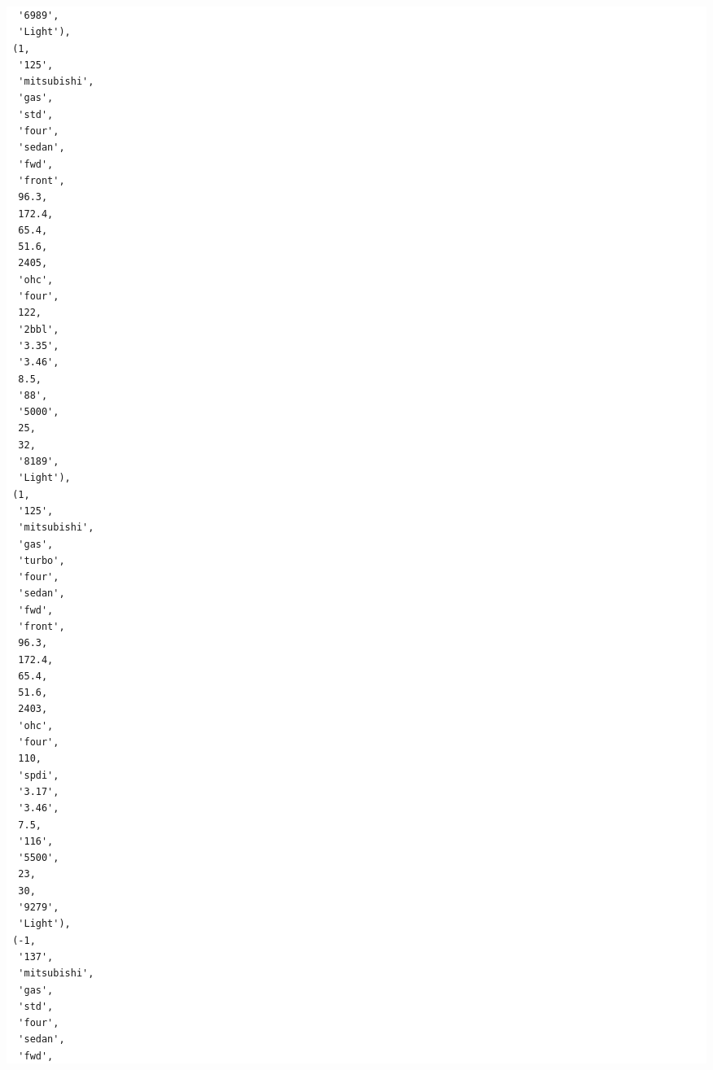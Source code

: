       '6989',
      'Light'),
     (1,
      '125',
      'mitsubishi',
      'gas',
      'std',
      'four',
      'sedan',
      'fwd',
      'front',
      96.3,
      172.4,
      65.4,
      51.6,
      2405,
      'ohc',
      'four',
      122,
      '2bbl',
      '3.35',
      '3.46',
      8.5,
      '88',
      '5000',
      25,
      32,
      '8189',
      'Light'),
     (1,
      '125',
      'mitsubishi',
      'gas',
      'turbo',
      'four',
      'sedan',
      'fwd',
      'front',
      96.3,
      172.4,
      65.4,
      51.6,
      2403,
      'ohc',
      'four',
      110,
      'spdi',
      '3.17',
      '3.46',
      7.5,
      '116',
      '5500',
      23,
      30,
      '9279',
      'Light'),
     (-1,
      '137',
      'mitsubishi',
      'gas',
      'std',
      'four',
      'sedan',
      'fwd',